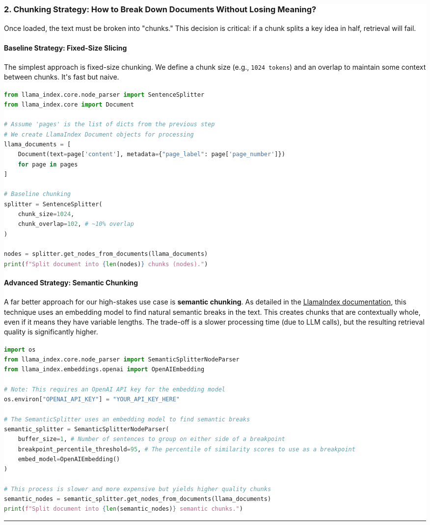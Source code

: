 
### 2. Chunking Strategy: How to Break Down Documents Without Losing Meaning?

Once loaded, the text must be broken into "chunks." This decision is critical: if a chunk splits a key idea in half, retrieval will fail.

#### Baseline Strategy: Fixed-Size Slicing

The simplest approach is fixed-size chunking. We define a chunk size (e.g., `1024 tokens`) and an overlap to maintain some context between chunks. It's fast but naive.

```python
from llama_index.core.node_parser import SentenceSplitter
from llama_index.core import Document

# Assume 'pages' is the list of dicts from the previous step
# We create LlamaIndex Document objects for processing
llama_documents = [
    Document(text=page['content'], metadata={"page_label": page['page_number']}) 
    for page in pages
]

# Baseline chunking
splitter = SentenceSplitter(
    chunk_size=1024,
    chunk_overlap=102, # ~10% overlap
)

nodes = splitter.get_nodes_from_documents(llama_documents)
print(f"Split document into {len(nodes)} chunks (nodes).")
```

#### Advanced Strategy: Semantic Chunking

A far better approach for our high-stakes use case is **semantic chunking**. As detailed in the [LlamaIndex documentation](https://docs.llamaindex.ai/en/stable/examples/node_parsers/semantic_chunking/), this technique uses an embedding model to find natural semantic breaks in the text. This creates chunks that are contextually whole, even if it means they have variable lengths. The trade-off is a slower processing time (due to LLM calls), but the resulting retrieval quality is significantly higher.

```python
import os
from llama_index.core.node_parser import SemanticSplitterNodeParser
from llama_index.embeddings.openai import OpenAIEmbedding

# Note: This requires an OpenAI API key for the embedding model
os.environ["OPENAI_API_KEY"] = "YOUR_API_KEY_HERE"

# The SemanticSplitter uses an embedding model to find semantic breaks
semantic_splitter = SemanticSplitterNodeParser(
    buffer_size=1, # Number of sentences to group on either side of a breakpoint
    breakpoint_percentile_threshold=95, # The percentile of similarity scores to use as a breakpoint
    embed_model=OpenAIEmbedding()
)

# This process is slower and more expensive but yields higher quality chunks
semantic_nodes = semantic_splitter.get_nodes_from_documents(llama_documents)
print(f"Split document into {len(semantic_nodes)} semantic chunks.")
```

---